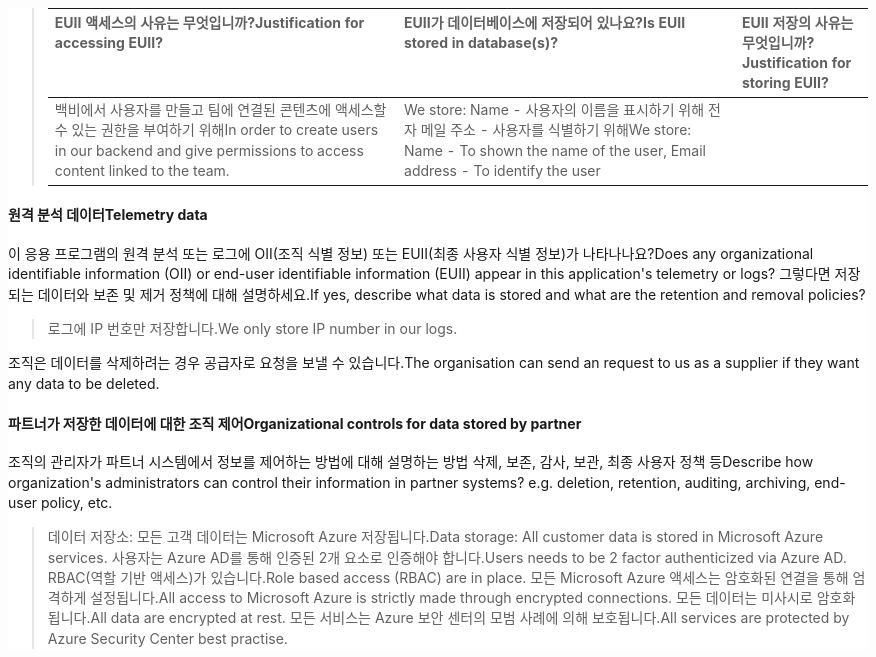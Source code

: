 >| <span data-ttu-id="4e4b4-158">**EUII 액세스의 사유는 무엇입니까?**</span><span class="sxs-lookup"><span data-stu-id="4e4b4-158">**Justification for accessing EUII?**</span></span>  | <span data-ttu-id="4e4b4-159">**EUII가 데이터베이스에 저장되어 있나요?**</span><span class="sxs-lookup"><span data-stu-id="4e4b4-159">**Is EUII stored in database(s)?**</span></span> | <span data-ttu-id="4e4b4-160">**EUII 저장의 사유는 무엇입니까?**</span><span class="sxs-lookup"><span data-stu-id="4e4b4-160">**Justification for storing EUII?**</span></span> |
>|:--------------------------------|:---------------------|:--------------------------|
>| <span data-ttu-id="4e4b4-161">백비에서 사용자를 만들고 팀에 연결된 콘텐츠에 액세스할 수 있는 권한을 부여하기 위해</span><span class="sxs-lookup"><span data-stu-id="4e4b4-161">In order to create users in our backend and give permissions to access content linked to the team.</span></span> | <span data-ttu-id="4e4b4-162">We store: Name - 사용자의 이름을 표시하기 위해 전자 메일 주소 - 사용자를 식별하기 위해</span><span class="sxs-lookup"><span data-stu-id="4e4b4-162">We store: Name - To shown the name of the user, Email address - To identify the user</span></span> |  |


#### <a name="telemetry-data"></a><span data-ttu-id="4e4b4-163">원격 분석 데이터</span><span class="sxs-lookup"><span data-stu-id="4e4b4-163">Telemetry data</span></span>

<span data-ttu-id="4e4b4-164">이 응용 프로그램의 원격 분석 또는 로그에 OII(조직 식별 정보) 또는 EUII(최종 사용자 식별 정보)가 나타나나요?</span><span class="sxs-lookup"><span data-stu-id="4e4b4-164">Does any organizational identifiable information (OII) or end-user identifiable information (EUII) appear in this application's telemetry or logs?</span></span> <span data-ttu-id="4e4b4-165">그렇다면 저장되는 데이터와 보존 및 제거 정책에 대해 설명하세요.</span><span class="sxs-lookup"><span data-stu-id="4e4b4-165">If yes, describe what data is stored and what are the retention and removal policies?</span></span>

><span data-ttu-id="4e4b4-166">로그에 IP 번호만 저장합니다.</span><span class="sxs-lookup"><span data-stu-id="4e4b4-166">We only store IP number in our logs.</span></span> 

<span data-ttu-id="4e4b4-167">조직은 데이터를 삭제하려는 경우 공급자로 요청을 보낼 수 있습니다.</span><span class="sxs-lookup"><span data-stu-id="4e4b4-167">The organisation can send an request to us as a supplier if they want any data to be deleted.</span></span>

#### <a name="organizational-controls-for-data-stored-by-partner"></a><span data-ttu-id="4e4b4-168">파트너가 저장한 데이터에 대한 조직 제어</span><span class="sxs-lookup"><span data-stu-id="4e4b4-168">Organizational controls for data stored by partner</span></span>

<span data-ttu-id="4e4b4-169">조직의 관리자가 파트너 시스템에서 정보를 제어하는 방법에 대해 설명하는 방법 삭제, 보존, 감사, 보관, 최종 사용자 정책 등</span><span class="sxs-lookup"><span data-stu-id="4e4b4-169">Describe how organization's administrators can control their information in partner systems? e.g. deletion, retention, auditing, archiving, end-user policy, etc.</span></span>

><span data-ttu-id="4e4b4-170">데이터 저장소: 모든 고객 데이터는 Microsoft Azure 저장됩니다.</span><span class="sxs-lookup"><span data-stu-id="4e4b4-170">Data storage: All customer data is stored in Microsoft Azure services.</span></span> <span data-ttu-id="4e4b4-171">사용자는 Azure AD를 통해 인증된 2개 요소로 인증해야 합니다.</span><span class="sxs-lookup"><span data-stu-id="4e4b4-171">Users needs to be 2 factor authenticized via Azure AD.</span></span> <span data-ttu-id="4e4b4-172">RBAC(역할 기반 액세스)가 있습니다.</span><span class="sxs-lookup"><span data-stu-id="4e4b4-172">Role based access (RBAC) are in place.</span></span> <span data-ttu-id="4e4b4-173">모든 Microsoft Azure 액세스는 암호화된 연결을 통해 엄격하게 설정됩니다.</span><span class="sxs-lookup"><span data-stu-id="4e4b4-173">All access to Microsoft Azure is strictly made through encrypted connections.</span></span> <span data-ttu-id="4e4b4-174">모든 데이터는 미사시로 암호화됩니다.</span><span class="sxs-lookup"><span data-stu-id="4e4b4-174">All data are encrypted at rest.</span></span> <span data-ttu-id="4e4b4-175">모든 서비스는 Azure 보안 센터의 모범 사례에 의해 보호됩니다.</span><span class="sxs-lookup"><span data-stu-id="4e4b4-175">All services are protected by Azure Security Center best practise.</span></span> 
